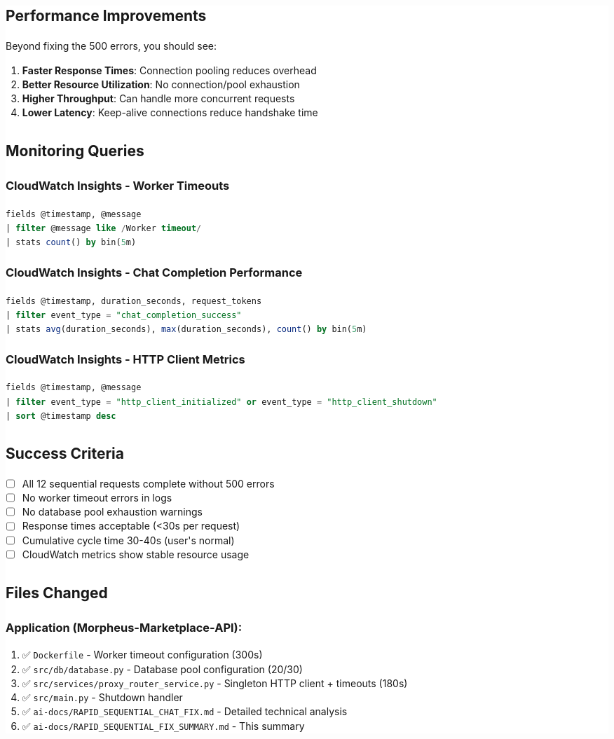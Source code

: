 ## Performance Improvements

Beyond fixing the 500 errors, you should see:

1. **Faster Response Times**: Connection pooling reduces overhead
2. **Better Resource Utilization**: No connection/pool exhaustion
3. **Higher Throughput**: Can handle more concurrent requests
4. **Lower Latency**: Keep-alive connections reduce handshake time

## Monitoring Queries

### CloudWatch Insights - Worker Timeouts
```sql
fields @timestamp, @message
| filter @message like /Worker timeout/
| stats count() by bin(5m)
```

### CloudWatch Insights - Chat Completion Performance
```sql
fields @timestamp, duration_seconds, request_tokens
| filter event_type = "chat_completion_success"
| stats avg(duration_seconds), max(duration_seconds), count() by bin(5m)
```

### CloudWatch Insights - HTTP Client Metrics
```sql
fields @timestamp, @message
| filter event_type = "http_client_initialized" or event_type = "http_client_shutdown"
| sort @timestamp desc
```

## Success Criteria

- [ ] All 12 sequential requests complete without 500 errors
- [ ] No worker timeout errors in logs
- [ ] No database pool exhaustion warnings
- [ ] Response times acceptable (<30s per request)
- [ ] Cumulative cycle time 30-40s (user's normal)
- [ ] CloudWatch metrics show stable resource usage

## Files Changed

### Application (Morpheus-Marketplace-API):
1. ✅ `Dockerfile` - Worker timeout configuration (300s)
2. ✅ `src/db/database.py` - Database pool configuration (20/30)
3. ✅ `src/services/proxy_router_service.py` - Singleton HTTP client + timeouts (180s)
4. ✅ `src/main.py` - Shutdown handler
5. ✅ `ai-docs/RAPID_SEQUENTIAL_CHAT_FIX.md` - Detailed technical analysis
6. ✅ `ai-docs/RAPID_SEQUENTIAL_FIX_SUMMARY.md` - This summary
